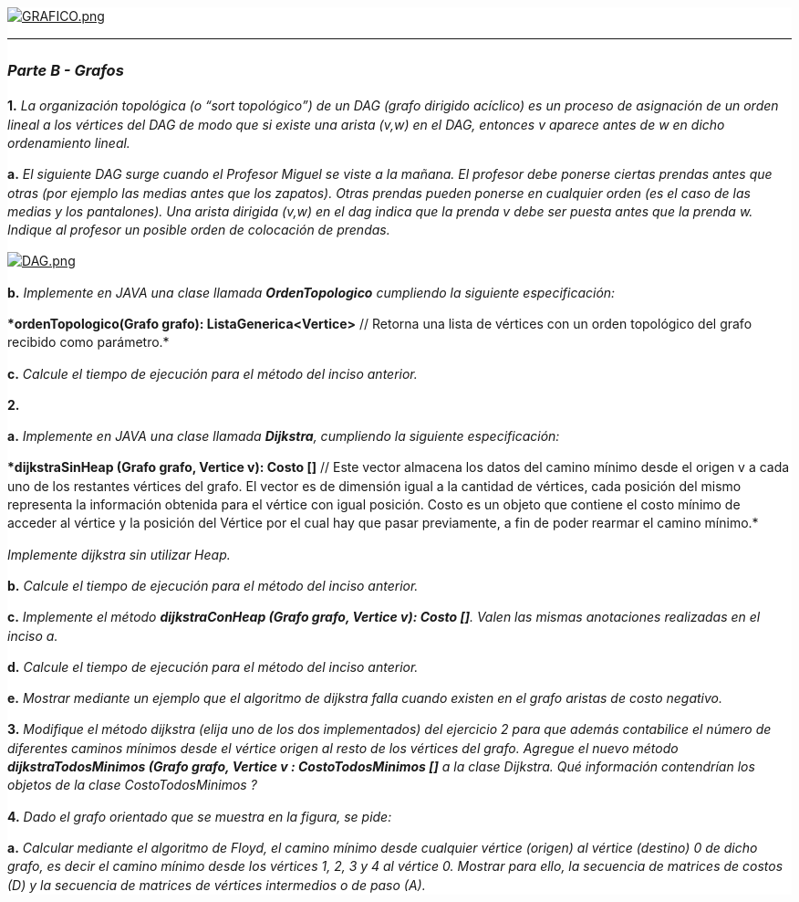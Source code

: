 [![GRAFICO.png](https://i.postimg.cc/tTgTYMc7/GRAFICO.png)](https://postimg.cc/DWtFNBnK)

---

### **_Parte B - Grafos_**

**1.** _La organización topológica (o “sort topológico”) de un DAG (grafo dirigido acíclico) es un proceso de asignación de un orden lineal a los vértices del DAG de modo que si existe una arista (v,w) en el DAG, entonces v aparece antes de w en dicho ordenamiento lineal._

**a.** _El siguiente DAG surge cuando el Profesor Miguel se viste a la mañana. El profesor debe ponerse ciertas prendas antes que otras (por ejemplo las medias antes que los zapatos). Otras prendas pueden ponerse en cualquier orden (es el caso de las medias y los pantalones). Una arista dirigida (v,w) en el dag indica que la prenda v debe ser puesta antes que la prenda w. Indique al profesor un posible orden de colocación de prendas._

[![DAG.png](https://i.postimg.cc/7PfdqrVd/DAG.png)](https://postimg.cc/5jWnmGDS)

**b.** _Implemente en JAVA una clase llamada **OrdenTopologico** cumpliendo la siguiente especificación:_

**\*ordenTopologico(Grafo<T> grafo): ListaGenerica<Vertice<T>>** // Retorna una lista de vértices con un orden topológico del grafo recibido como parámetro.\*

**c.** _Calcule el tiempo de ejecución para el método del inciso anterior._

**2.**

**a.** _Implemente en JAVA una clase llamada **Dijkstra**, cumpliendo la siguiente especificación:_

**\*dijkstraSinHeap (Grafo<T> grafo, Vertice<T> v): Costo []** // Este vector almacena los datos del camino mínimo desde el origen v a cada uno de los restantes vértices del grafo. El vector es de dimensión igual a la cantidad de vértices, cada posición del mismo representa la información obtenida para el vértice con igual posición. Costo es un objeto que contiene el costo mínimo de acceder al vértice y la posición del Vértice por el cual hay que pasar previamente, a fin de poder rearmar el camino mínimo.\*

_Implemente dijkstra sin utilizar Heap._

**b.** _Calcule el tiempo de ejecución para el método del inciso anterior._

**c.** _Implemente el método **dijkstraConHeap (Grafo<T> grafo, Vertice<T> v): Costo []**. Valen las mismas anotaciones realizadas en el inciso a._

**d.** _Calcule el tiempo de ejecución para el método del inciso anterior._

**e.** _Mostrar mediante un ejemplo que el algoritmo de dijkstra falla cuando existen en el grafo aristas de costo negativo._

**3.** _Modifique el método dijkstra (elija uno de los dos implementados) del ejercicio 2 para que además contabilice el número de diferentes caminos mínimos desde el vértice origen al resto de los vértices del grafo. Agregue el nuevo método **dijkstraTodosMinimos (Grafo<T> grafo, Vertice<T> v : CostoTodosMinimos []** a la clase Dijkstra. Qué información contendrían los objetos de la clase CostoTodosMinimos ?_

**4.** _Dado el grafo orientado que se muestra en la figura, se pide:_

**a.** _Calcular mediante el algoritmo de Floyd, el camino mínimo desde cualquier vértice (origen) al vértice (destino) 0 de dicho grafo, es decir el camino mínimo desde los vértices 1, 2, 3 y 4 al vértice 0. Mostrar para ello, la secuencia de matrices de costos (D) y la secuencia de matrices de vértices intermedios o de paso (A)._
